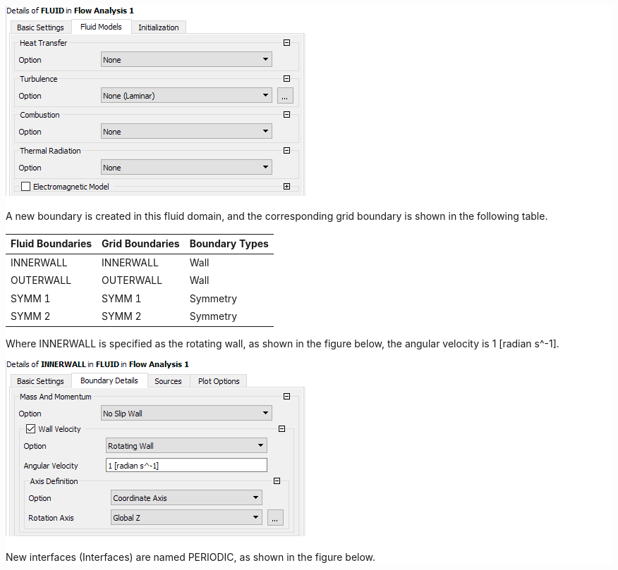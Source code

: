 ![20210814-3-4.png](./images/20210814-3-4.png)

A new boundary is created in this fluid domain, and the corresponding grid boundary is shown in the following table.

| Fluid Boundaries | Grid Boundaries | Boundary Types |
| --------- | --------- | -------- |
| INNERWALL | INNERWALL | Wall |
| OUTERWALL | OUTERWALL | Wall |
| SYMM 1 | SYMM 1 | Symmetry |
| SYMM 2 | SYMM 2 | Symmetry |

Where INNERWALL is specified as the rotating wall, as shown in the figure below, the angular velocity is 1 [radian s^-1].

![20210814-3-5.png](./images/20210814-3-5.png)

New interfaces (Interfaces) are named PERIODIC, as shown in the figure below.
